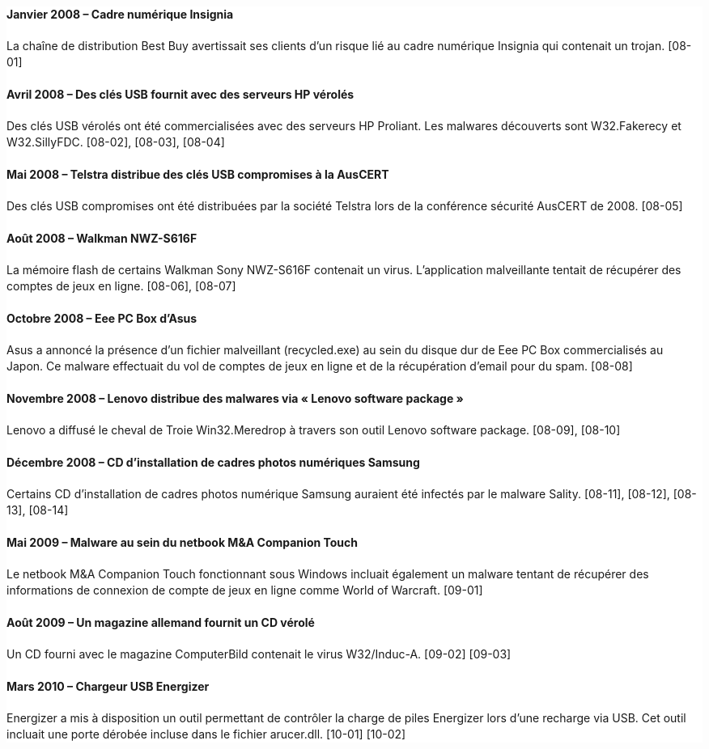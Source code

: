 #### Janvier 2008 – Cadre numérique Insignia
La chaîne de distribution Best Buy avertissait ses clients d’un risque lié au cadre numérique Insignia qui contenait un trojan.
[08-01]

#### Avril 2008 – Des clés USB fournit avec des serveurs HP vérolés
Des clés USB vérolés ont été commercialisées avec des serveurs HP Proliant. Les malwares découverts sont W32.Fakerecy et W32.SillyFDC.
[08-02], [08-03], [08-04]

#### Mai 2008 – Telstra distribue des clés USB compromises à la AusCERT
Des clés USB compromises ont été distribuées par la société Telstra lors de la conférence sécurité AusCERT de 2008.
[08-05]

#### Août 2008 – Walkman NWZ-S616F
La mémoire flash de certains Walkman Sony NWZ-S616F contenait un virus. L’application malveillante tentait de récupérer des comptes de jeux en ligne.
[08-06], [08-07]

#### Octobre 2008 – Eee PC Box d’Asus
Asus a annoncé la présence d’un fichier malveillant (recycled.exe) au sein du disque dur de Eee PC Box commercialisés au Japon. Ce malware effectuait du vol de comptes de jeux en ligne et de la récupération d’email pour du spam.
[08-08]

#### Novembre 2008 – Lenovo distribue des malwares via « Lenovo software package »
Lenovo a diffusé le cheval de Troie Win32.Meredrop à travers son outil Lenovo software package.
[08-09], [08-10]

#### Décembre 2008 – CD d’installation de cadres photos numériques Samsung
Certains CD d’installation de cadres photos numérique Samsung auraient été infectés par le malware Sality.
[08-11], [08-12], [08-13], [08-14]

#### Mai 2009 – Malware au sein du netbook M&A Companion Touch
Le netbook M&A Companion Touch fonctionnant sous Windows incluait également un malware tentant de récupérer des informations de connexion de compte de jeux en ligne comme World of Warcraft.
[09-01]

#### Août 2009 – Un magazine allemand fournit un CD vérolé
Un CD fourni avec le magazine ComputerBild contenait le virus W32/Induc-A.
[09-02] [09-03]

#### Mars 2010 – Chargeur USB Energizer
Energizer a mis à disposition un outil permettant de contrôler la charge de piles Energizer lors d’une recharge via USB. Cet outil incluait une porte dérobée incluse dans le fichier arucer.dll.
[10-01] [10-02]
